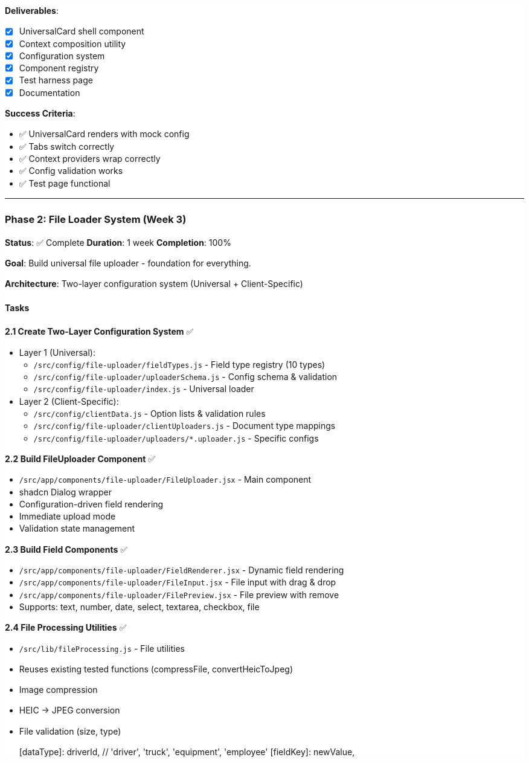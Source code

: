 **Deliverables**:
- [x] UniversalCard shell component
- [x] Context composition utility
- [x] Configuration system
- [x] Component registry
- [x] Test harness page
- [x] Documentation

**Success Criteria**:
- ✅ UniversalCard renders with mock config
- ✅ Tabs switch correctly
- ✅ Context providers wrap correctly
- ✅ Config validation works
- ✅ Test page functional

---

### Phase 2: File Loader System (Week 3)

**Status**: ✅ Complete
**Duration**: 1 week
**Completion**: 100%

**Goal**: Build universal file uploader - foundation for everything.

**Architecture**: Two-layer configuration system (Universal + Client-Specific)

#### Tasks

**2.1 Create Two-Layer Configuration System** ✅
- Layer 1 (Universal):
  - `/src/config/file-uploader/fieldTypes.js` - Field type registry (10 types)
  - `/src/config/file-uploader/uploaderSchema.js` - Config schema & validation
  - `/src/config/file-uploader/index.js` - Universal loader
- Layer 2 (Client-Specific):
  - `/src/config/clientData.js` - Option lists & validation rules
  - `/src/config/file-uploader/clientUploaders.js` - Document type mappings
  - `/src/config/file-uploader/uploaders/*.uploader.js` - Specific configs

**2.2 Build FileUploader Component** ✅
- `/src/app/components/file-uploader/FileUploader.jsx` - Main component
- shadcn Dialog wrapper
- Configuration-driven field rendering
- Immediate upload mode
- Validation state management

**2.3 Build Field Components** ✅
- `/src/app/components/file-uploader/FieldRenderer.jsx` - Dynamic field rendering
- `/src/app/components/file-uploader/FileInput.jsx` - File input with drag & drop
- `/src/app/components/file-uploader/FilePreview.jsx` - File preview with remove
- Supports: text, number, date, select, textarea, checkbox, file

**2.4 File Processing Utilities** ✅
- `/src/lib/fileProcessing.js` - File utilities
- Reuses existing tested functions (compressFile, convertHeicToJpeg)
- Image compression
- HEIC → JPEG conversion
- File validation (size, type)


  [dataType]: driverId,  // 'driver', 'truck', 'equipment', 'employee'
  [fieldKey]: newValue,
